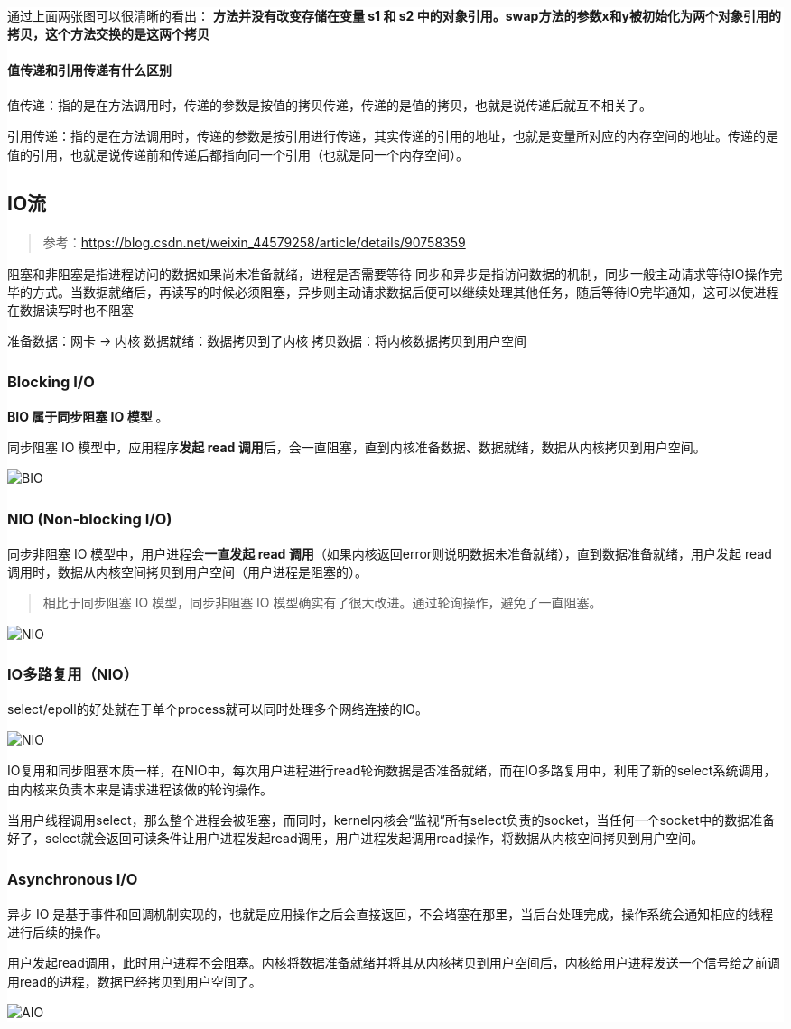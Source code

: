 通过上面两张图可以很清晰的看出： **方法并没有改变存储在变量 s1 和 s2 中的对象引用。swap方法的参数x和y被初始化为两个对象引用的拷贝，这个方法交换的是这两个拷贝**

#### 值传递和引用传递有什么区别

值传递：指的是在方法调用时，传递的参数是按值的拷贝传递，传递的是值的拷贝，也就是说传递后就互不相关了。

引用传递：指的是在方法调用时，传递的参数是按引用进行传递，其实传递的引用的地址，也就是变量所对应的内存空间的地址。传递的是值的引用，也就是说传递前和传递后都指向同一个引用（也就是同一个内存空间）。

## IO流

> 参考：https://blog.csdn.net/weixin_44579258/article/details/90758359

阻塞和非阻塞是指进程访问的数据如果尚未准备就绪，进程是否需要等待
同步和异步是指访问数据的机制，同步一般主动请求等待IO操作完毕的方式。当数据就绪后，再读写的时候必须阻塞，异步则主动请求数据后便可以继续处理其他任务，随后等待IO完毕通知，这可以使进程在数据读写时也不阻塞

准备数据：网卡 → 内核
数据就绪：数据拷贝到了内核
拷贝数据：将内核数据拷贝到用户空间

### Blocking I/O

**BIO 属于同步阻塞 IO 模型** 。

同步阻塞 IO 模型中，应用程序**发起 read 调用**后，会一直阻塞，直到内核准备数据、数据就绪，数据从内核拷贝到用户空间。

![BIO](https://yaxingfang-typora.oss-cn-hangzhou.aliyuncs.com/TyporaNotes20190603201109632.png)

### NIO (Non-blocking I/O)

同步非阻塞 IO 模型中，用户进程会**一直发起 read 调用**（如果内核返回error则说明数据未准备就绪），直到数据准备就绪，用户发起 read 调用时，数据从内核空间拷贝到用户空间（用户进程是阻塞的）。

> 相比于同步阻塞 IO 模型，同步非阻塞 IO 模型确实有了很大改进。通过轮询操作，避免了一直阻塞。

![NIO](https://yaxingfang-typora.oss-cn-hangzhou.aliyuncs.com/TyporaNotes20190603201218527.png)

### IO多路复用（NIO）

select/epoll的好处就在于单个process就可以同时处理多个网络连接的IO。

![NIO](https://yaxingfang-typora.oss-cn-hangzhou.aliyuncs.com/TyporaNotes2019060320125821.png)

IO复用和同步阻塞本质一样，在NIO中，每次用户进程进行read轮询数据是否准备就绪，而在IO多路复用中，利用了新的select系统调用，由内核来负责本来是请求进程该做的轮询操作。

当用户线程调用select，那么整个进程会被阻塞，而同时，kernel内核会“监视”所有select负责的socket，当任何一个socket中的数据准备好了，select就会返回可读条件让用户进程发起read调用，用户进程发起调用read操作，将数据从内核空间拷贝到用户空间。


### Asynchronous I/O

异步 IO 是基于事件和回调机制实现的，也就是应用操作之后会直接返回，不会堵塞在那里，当后台处理完成，操作系统会通知相应的线程进行后续的操作。

用户发起read调用，此时用户进程不会阻塞。内核将数据准备就绪并将其从内核拷贝到用户空间后，内核给用户进程发送一个信号给之前调用read的进程，数据已经拷贝到用户空间了。

![AIO](https://yaxingfang-typora.oss-cn-hangzhou.aliyuncs.com/TyporaNotes2019060320135956.png)
